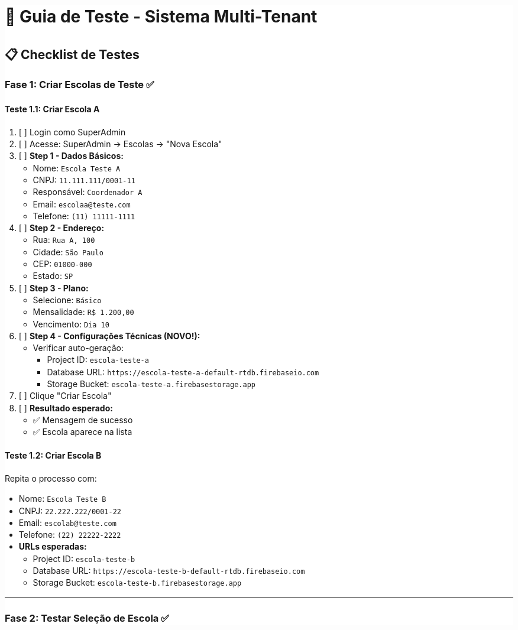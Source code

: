 # 🧪 Guia de Teste - Sistema Multi-Tenant

## 📋 Checklist de Testes

### Fase 1: Criar Escolas de Teste ✅

#### Teste 1.1: Criar Escola A
1. [ ] Login como SuperAdmin
2. [ ] Acesse: SuperAdmin → Escolas → "Nova Escola"
3. [ ] **Step 1 - Dados Básicos:**
   - Nome: `Escola Teste A`
   - CNPJ: `11.111.111/0001-11`
   - Responsável: `Coordenador A`
   - Email: `escolaa@teste.com`
   - Telefone: `(11) 11111-1111`
4. [ ] **Step 2 - Endereço:**
   - Rua: `Rua A, 100`
   - Cidade: `São Paulo`
   - CEP: `01000-000`
   - Estado: `SP`
5. [ ] **Step 3 - Plano:**
   - Selecione: `Básico`
   - Mensalidade: `R$ 1.200,00`
   - Vencimento: `Dia 10`
6. [ ] **Step 4 - Configurações Técnicas (NOVO!):**
   - Verificar auto-geração:
     - Project ID: `escola-teste-a`
     - Database URL: `https://escola-teste-a-default-rtdb.firebaseio.com`
     - Storage Bucket: `escola-teste-a.firebasestorage.app`
7. [ ] Clique "Criar Escola"
8. [ ] **Resultado esperado:** 
   - ✅ Mensagem de sucesso
   - ✅ Escola aparece na lista

#### Teste 1.2: Criar Escola B
Repita o processo com:
- Nome: `Escola Teste B`
- CNPJ: `22.222.222/0001-22`
- Email: `escolab@teste.com`
- Telefone: `(22) 22222-2222`
- **URLs esperadas:**
  - Project ID: `escola-teste-b`
  - Database URL: `https://escola-teste-b-default-rtdb.firebaseio.com`
  - Storage Bucket: `escola-teste-b.firebasestorage.app`

---

### Fase 2: Testar Seleção de Escola ✅
